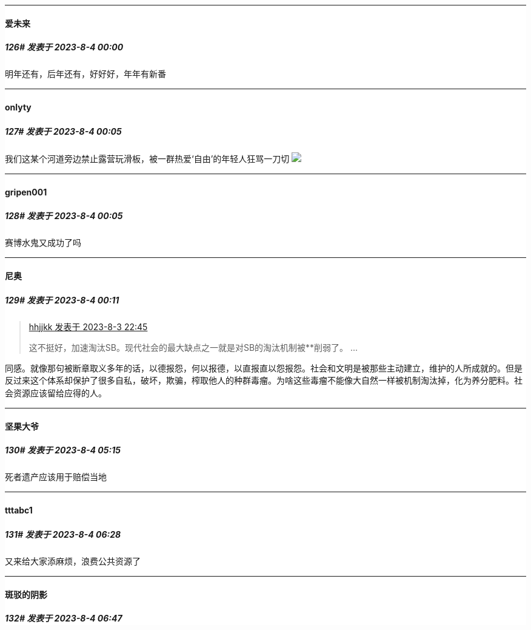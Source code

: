 *****

####  爱未来  
##### 126#       发表于 2023-8-4 00:00

明年还有，后年还有，好好好，年年有新番


*****

####  onlyty  
##### 127#       发表于 2023-8-4 00:05

我们这某个河道旁边禁止露营玩滑板，被一群热爱‘自由’的年轻人狂骂一刀切
<img src="https://static.saraba1st.com/image/smiley/face2017/135.png" referrerpolicy="no-referrer">

*****

####  gripen001  
##### 128#       发表于 2023-8-4 00:05

赛博水鬼又成功了吗

*****

####  尼奥  
##### 129#       发表于 2023-8-4 00:11

<blockquote><a href="httphttps://bbs.saraba1st.com/2b/forum.php?mod=redirect&amp;goto=findpost&amp;pid=61898820&amp;ptid=2146949" target="_blank">hhjjkk 发表于 2023-8-3 22:45</a>

这不挺好，加速淘汰SB。现代社会的最大缺点之一就是对SB的淘汰机制被**削弱了。 ...</blockquote>
同感。就像那句被断章取义多年的话，以德报怨，何以报德，以直报直以怨报怨。社会和文明是被那些主动建立，维护的人所成就的。但是反过来这个体系却保护了很多自私，破坏，欺骗，榨取他人的种群毒瘤。为啥这些毒瘤不能像大自然一样被机制淘汰掉，化为养分肥料。社会资源应该留给应得的人。


*****

####  坚果大爷  
##### 130#       发表于 2023-8-4 05:15

死者遗产应该用于赔偿当地


*****

####  tttabc1  
##### 131#       发表于 2023-8-4 06:28

又来给大家添麻烦，浪费公共资源了


*****

####  斑驳的阴影  
##### 132#       发表于 2023-8-4 06:47
